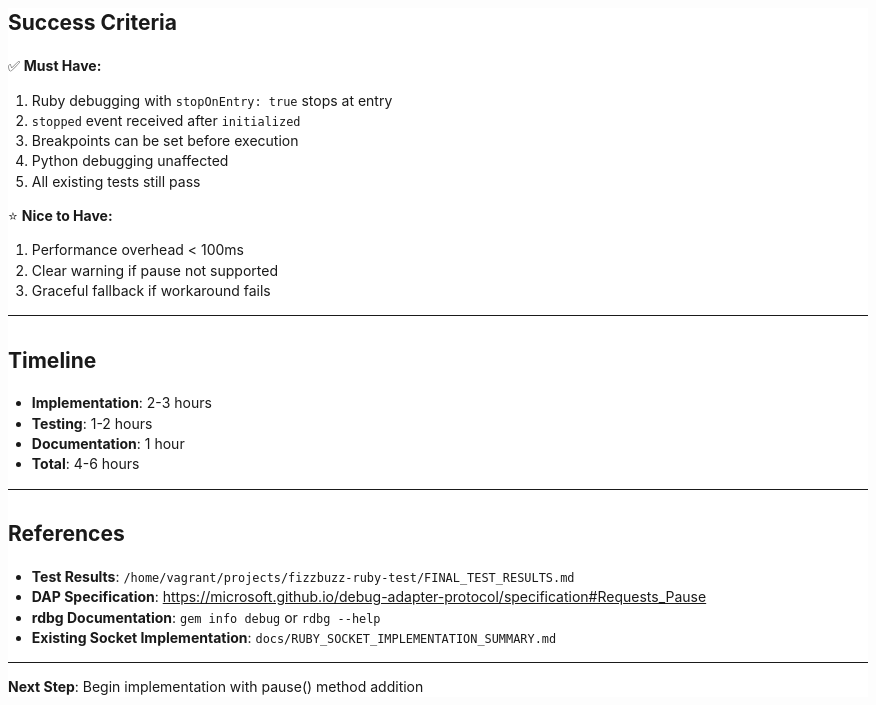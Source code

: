 ## Success Criteria

✅ **Must Have:**
1. Ruby debugging with `stopOnEntry: true` stops at entry
2. `stopped` event received after `initialized`
3. Breakpoints can be set before execution
4. Python debugging unaffected
5. All existing tests still pass

⭐ **Nice to Have:**
1. Performance overhead < 100ms
2. Clear warning if pause not supported
3. Graceful fallback if workaround fails

---

## Timeline

- **Implementation**: 2-3 hours
- **Testing**: 1-2 hours
- **Documentation**: 1 hour
- **Total**: 4-6 hours

---

## References

- **Test Results**: `/home/vagrant/projects/fizzbuzz-ruby-test/FINAL_TEST_RESULTS.md`
- **DAP Specification**: https://microsoft.github.io/debug-adapter-protocol/specification#Requests_Pause
- **rdbg Documentation**: `gem info debug` or `rdbg --help`
- **Existing Socket Implementation**: `docs/RUBY_SOCKET_IMPLEMENTATION_SUMMARY.md`

---

**Next Step**: Begin implementation with pause() method addition
